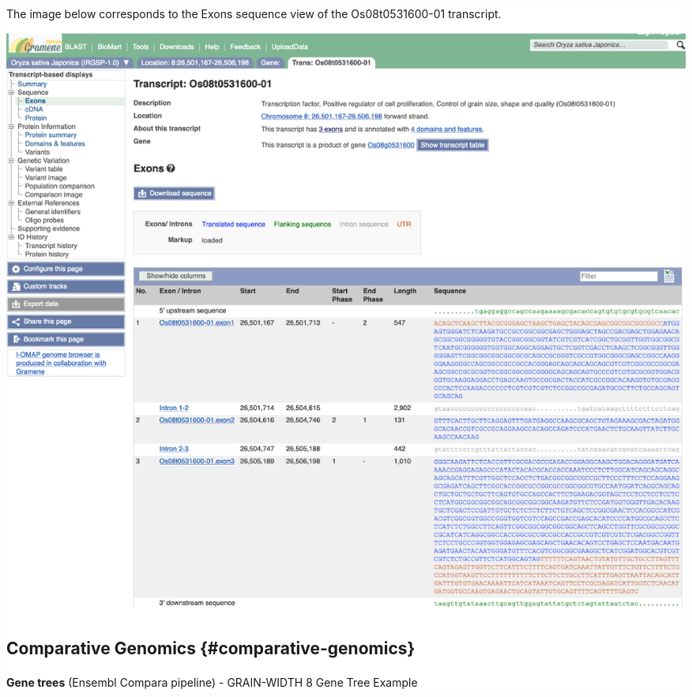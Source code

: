 
The image below corresponds to the Exons sequence view of the Os08t0531600-01 transcript.

![ensembl_exons_view](images/Picture18.png)


## Comparative Genomics {#comparative-genomics}

**Gene trees** (Ensembl Compara pipeline) - GRAIN-WIDTH 8 Gene Tree Example
